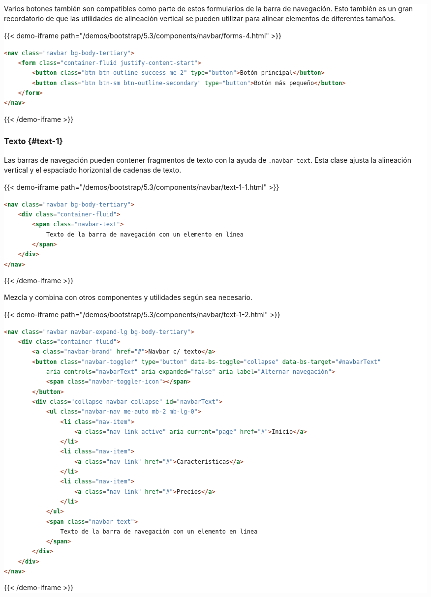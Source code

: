 Varios botones también son compatibles como parte de estos formularios de la barra de navegación. Esto también es un gran recordatorio de que las utilidades de alineación vertical se pueden utilizar para alinear elementos de diferentes tamaños.

{{< demo-iframe path="/demos/bootstrap/5.3/components/navbar/forms-4.html" >}}
```html {filename="HTML"}
<nav class="navbar bg-body-tertiary">
    <form class="container-fluid justify-content-start">
        <button class="btn btn-outline-success me-2" type="button">Botón principal</button>
        <button class="btn btn-sm btn-outline-secondary" type="button">Botón más pequeño</button>
    </form>
</nav>
```
{{< /demo-iframe >}}

### Texto {#text-1}

Las barras de navegación pueden contener fragmentos de texto con la ayuda de `.navbar-text`. Esta clase ajusta la alineación vertical y el espaciado horizontal de cadenas de texto.

{{< demo-iframe path="/demos/bootstrap/5.3/components/navbar/text-1-1.html" >}}
```html {filename="HTML"}
<nav class="navbar bg-body-tertiary">
    <div class="container-fluid">
        <span class="navbar-text">
            Texto de la barra de navegación con un elemento en línea
        </span>
    </div>
</nav>
```
{{< /demo-iframe >}}

Mezcla y combina con otros componentes y utilidades según sea necesario.

<MiddleBannerThree />

{{< demo-iframe path="/demos/bootstrap/5.3/components/navbar/text-1-2.html" >}}
```html {filename="HTML"}
<nav class="navbar navbar-expand-lg bg-body-tertiary">
    <div class="container-fluid">
        <a class="navbar-brand" href="#">Navbar c/ texto</a>
        <button class="navbar-toggler" type="button" data-bs-toggle="collapse" data-bs-target="#navbarText"
            aria-controls="navbarText" aria-expanded="false" aria-label="Alternar navegación">
            <span class="navbar-toggler-icon"></span>
        </button>
        <div class="collapse navbar-collapse" id="navbarText">
            <ul class="navbar-nav me-auto mb-2 mb-lg-0">
                <li class="nav-item">
                    <a class="nav-link active" aria-current="page" href="#">Inicio</a>
                </li>
                <li class="nav-item">
                    <a class="nav-link" href="#">Características</a>
                </li>
                <li class="nav-item">
                    <a class="nav-link" href="#">Precios</a>
                </li>
            </ul>
            <span class="navbar-text">
                Texto de la barra de navegación con un elemento en línea
            </span>
        </div>
    </div>
</nav>
```
{{< /demo-iframe >}}
